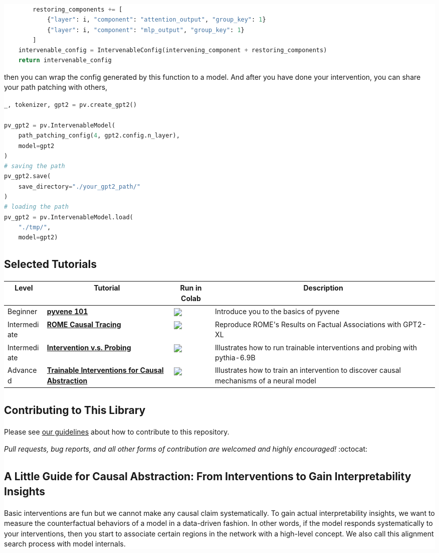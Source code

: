 ```py
        restoring_components += [
            {"layer": i, "component": "attention_output", "group_key": 1}
            {"layer": i, "component": "mlp_output", "group_key": 1}
        ]
    intervenable_config = IntervenableConfig(intervening_component + restoring_components)
    return intervenable_config
```
then you can wrap the config generated by this function to a model. And after you have done your intervention, you can share your path patching with others,
```py
_, tokenizer, gpt2 = pv.create_gpt2()

pv_gpt2 = pv.IntervenableModel(
    path_patching_config(4, gpt2.config.n_layer), 
    model=gpt2
)
# saving the path
pv_gpt2.save(
    save_directory="./your_gpt2_path/"
)
# loading the path
pv_gpt2 = pv.IntervenableModel.load(
    "./tmp/",
    model=gpt2)
```


## Selected Tutorials

| **Level** |  **Tutorial** |  **Run in Colab** |  **Description** |
| --- | -------------  |  -------------  |  -------------  | 
| Beginner |  [**pyvene 101**](pyvene_101.ipynb) | [<img align="center" src="https://colab.research.google.com/assets/colab-badge.svg" />](https://colab.research.google.com/github/stanfordnlp/pyvene/blob/main/pyvene_101.ipynb)  |  Introduce you to the basics of pyvene |
| Intermediate | [**ROME Causal Tracing**](tutorials/advanced_tutorials/Causal_Tracing.ipynb) | [<img align="center" src="https://colab.research.google.com/assets/colab-badge.svg" />](https://colab.research.google.com/github/stanfordnlp/pyvene/blob/main/tutorials/advanced_tutorials/Causal_Tracing.ipynb) | Reproduce ROME's Results on Factual Associations with GPT2-XL |
| Intermediate | [**Intervention v.s. Probing**](tutorials/advanced_tutorials/Probing_Gender.ipynb) | [<img align="center" src="https://colab.research.google.com/assets/colab-badge.svg" />](https://colab.research.google.com/github/stanfordnlp/pyvene/blob/main/tutorials/advanced_tutorials/Probing_Gender.ipynb) | Illustrates how to run trainable interventions and probing with pythia-6.9B |
| Advanced | [**Trainable Interventions for Causal Abstraction**](tutorials/advanced_tutorials/DAS_Main_Introduction.ipynb) | [<img align="center" src="https://colab.research.google.com/assets/colab-badge.svg" />](https://colab.research.google.com/github/stanfordnlp/pyvene/blob/main/tutorials/advanced_tutorials/DAS_Main_Introduction.ipynb) | Illustrates how to train an intervention to discover causal mechanisms of a neural model |

## Contributing to This Library
Please see [our guidelines](CONTRIBUTING.md) about how to contribute to this repository.         

*Pull requests, bug reports, and all other forms of contribution are welcomed and highly encouraged!* :octocat:  

## A Little Guide for Causal Abstraction: From Interventions to Gain Interpretability Insights
Basic interventions are fun but we cannot make any causal claim systematically. To gain actual interpretability insights, we want to measure the counterfactual behaviors of a model in a data-driven fashion. In other words, if the model responds systematically to your interventions, then you start to associate certain regions in the network with a high-level concept. We also call this alignment search process with model internals.
